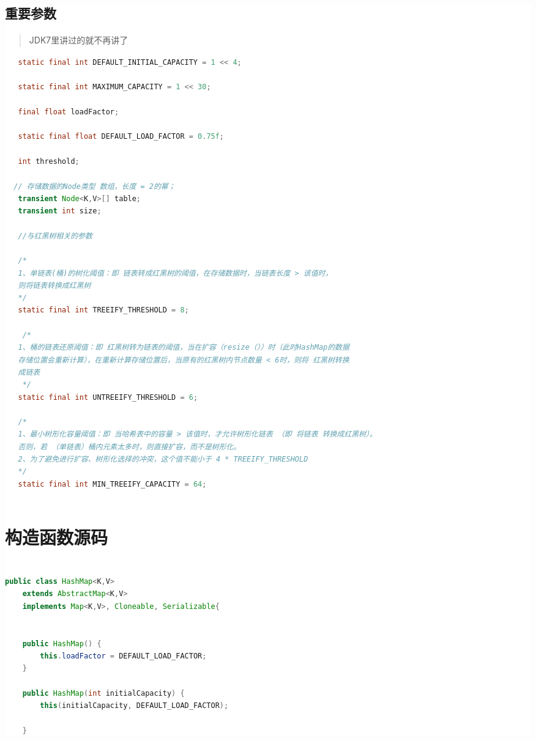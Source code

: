 

## 重要参数

> JDK7里讲过的就不再讲了

```java
   static final int DEFAULT_INITIAL_CAPACITY = 1 << 4; 
  
   static final int MAXIMUM_CAPACITY = 1 << 30; 

   final float loadFactor; 
  
   static final float DEFAULT_LOAD_FACTOR = 0.75f; 

   int threshold;

  // 存储数据的Node类型 数组，长度 = 2的幂；
   transient Node<K,V>[] table;  
   transient int size;
   
   //与红黑树相关的参数
   
   /*
   1、单链表(桶)的树化阈值：即 链表转成红黑树的阈值，在存储数据时，当链表长度 > 该值时，
   则将链表转换成红黑树
   */
   static final int TREEIFY_THRESHOLD = 8; 

	/*
   1、桶的链表还原阈值：即 红黑树转为链表的阈值，当在扩容（resize（））时（此时HashMap的数据
   存储位置会重新计算），在重新计算存储位置后，当原有的红黑树内节点数量 < 6时，则将 红黑树转换
   成链表
	*/
   static final int UNTREEIFY_THRESHOLD = 6;

   /*
   1、最小树形化容量阈值：即 当哈希表中的容量 > 该值时，才允许树形化链表 （即 将链表 转换成红黑树）。
   否则，若 （单链表）桶内元素太多时，则直接扩容，而不是树形化。
   2、为了避免进行扩容、树形化选择的冲突，这个值不能小于 4 * TREEIFY_THRESHOLD
   */
   static final int MIN_TREEIFY_CAPACITY = 64;
  

```



# 构造函数源码

```java

public class HashMap<K,V>
    extends AbstractMap<K,V>
    implements Map<K,V>, Cloneable, Serializable{


    public HashMap() {
        this.loadFactor = DEFAULT_LOAD_FACTOR;
    }

    public HashMap(int initialCapacity) {
        this(initialCapacity, DEFAULT_LOAD_FACTOR);
        
    }
```